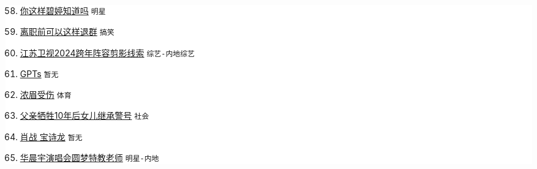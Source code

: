 58. [你这样碧婷知道吗](https://m.weibo.cn/search?containerid=100103type%3D1%26t%3D10%26q%3D%23%E4%BD%A0%E8%BF%99%E6%A0%B7%E7%A2%A7%E5%A9%B7%E7%9F%A5%E9%81%93%E5%90%97%23&stream_entry_id=31&isnewpage=1&extparam=seat%3D1%26c_type%3D31%26stream_entry_id%3D31%26band_rank%3D22%26flag%3D1%26lcate%3D5001%26realpos%3D22%26filter_type%3Drealtimehot%26dgr%3D0%26cate%3D5001%26q%3D%2523%25E4%25BD%25A0%25E8%25BF%2599%25E6%25A0%25B7%25E7%25A2%25A7%25E5%25A9%25B7%25E7%259F%25A5%25E9%2581%2593%25E5%2590%2597%2523%26pos%3D22%26display_time%3D1699330246%26pre_seqid%3D169933024677401622645) `明星` 

59. [离职前可以这样退群](https://m.weibo.cn/search?containerid=100103type%3D1%26t%3D10%26q%3D%23%E7%A6%BB%E8%81%8C%E5%89%8D%E5%8F%AF%E4%BB%A5%E8%BF%99%E6%A0%B7%E9%80%80%E7%BE%A4%23&stream_entry_id=31&isnewpage=1&extparam=seat%3D1%26c_type%3D31%26stream_entry_id%3D31%26band_rank%3D23%26flag%3D1%26lcate%3D5001%26realpos%3D23%26filter_type%3Drealtimehot%26dgr%3D0%26cate%3D5001%26q%3D%2523%25E7%25A6%25BB%25E8%2581%258C%25E5%2589%258D%25E5%258F%25AF%25E4%25BB%25A5%25E8%25BF%2599%25E6%25A0%25B7%25E9%2580%2580%25E7%25BE%25A4%2523%26pos%3D23%26display_time%3D1699330246%26pre_seqid%3D169933024677401622645) `搞笑` 

60. [江苏卫视2024跨年阵容剪影线索](https://m.weibo.cn/search?containerid=100103type%3D1%26t%3D10%26q%3D%23%E6%B1%9F%E8%8B%8F%E5%8D%AB%E8%A7%862024%E8%B7%A8%E5%B9%B4%E9%98%B5%E5%AE%B9%E5%89%AA%E5%BD%B1%E7%BA%BF%E7%B4%A2%23&stream_entry_id=31&isnewpage=1&extparam=seat%3D1%26c_type%3D31%26stream_entry_id%3D31%26band_rank%3D26%26flag%3D1%26lcate%3D5001%26realpos%3D26%26filter_type%3Drealtimehot%26dgr%3D0%26cate%3D5001%26q%3D%2523%25E6%25B1%259F%25E8%258B%258F%25E5%258D%25AB%25E8%25A7%25862024%25E8%25B7%25A8%25E5%25B9%25B4%25E9%2598%25B5%25E5%25AE%25B9%25E5%2589%25AA%25E5%25BD%25B1%25E7%25BA%25BF%25E7%25B4%25A2%2523%26pos%3D26%26display_time%3D1699330246%26pre_seqid%3D169933024677401622645) `综艺-内地综艺` 

61. [GPTs](https://m.weibo.cn/search?containerid=100103type%3D1%26t%3D10%26q%3DGPTs&stream_entry_id=31&isnewpage=1&extparam=seat%3D1%26c_type%3D31%26stream_entry_id%3D31%26band_rank%3D28%26flag%3D1%26lcate%3D5001%26realpos%3D28%26filter_type%3Drealtimehot%26dgr%3D0%26cate%3D5001%26q%3DGPTs%26pos%3D28%26display_time%3D1699330246%26pre_seqid%3D169933024677401622645) `暂无` 

62. [浓眉受伤](https://m.weibo.cn/search?containerid=100103type%3D1%26t%3D10%26q%3D%E6%B5%93%E7%9C%89%E5%8F%97%E4%BC%A4&stream_entry_id=31&isnewpage=1&extparam=seat%3D1%26c_type%3D31%26stream_entry_id%3D31%26band_rank%3D29%26flag%3D1%26lcate%3D5001%26realpos%3D29%26filter_type%3Drealtimehot%26dgr%3D0%26cate%3D5001%26q%3D%25E6%25B5%2593%25E7%259C%2589%25E5%258F%2597%25E4%25BC%25A4%26pos%3D29%26display_time%3D1699330246%26pre_seqid%3D169933024677401622645) `体育` 

63. [父亲牺牲10年后女儿继承警号](https://m.weibo.cn/search?containerid=100103type%3D1%26t%3D10%26q%3D%23%E7%88%B6%E4%BA%B2%E7%89%BA%E7%89%B210%E5%B9%B4%E5%90%8E%E5%A5%B3%E5%84%BF%E7%BB%A7%E6%89%BF%E8%AD%A6%E5%8F%B7%23&stream_entry_id=31&isnewpage=1&extparam=seat%3D1%26c_type%3D31%26stream_entry_id%3D31%26band_rank%3D30%26flag%3D32768%26lcate%3D5001%26realpos%3D30%26filter_type%3Drealtimehot%26dgr%3D0%26cate%3D5001%26q%3D%2523%25E7%2588%25B6%25E4%25BA%25B2%25E7%2589%25BA%25E7%2589%25B210%25E5%25B9%25B4%25E5%2590%258E%25E5%25A5%25B3%25E5%2584%25BF%25E7%25BB%25A7%25E6%2589%25BF%25E8%25AD%25A6%25E5%258F%25B7%2523%26pos%3D30%26display_time%3D1699330246%26pre_seqid%3D169933024677401622645) `社会` 

64. [肖战 宝诗龙](https://m.weibo.cn/search?containerid=100103type%3D1%26t%3D10%26q%3D%E8%82%96%E6%88%98+%E5%AE%9D%E8%AF%97%E9%BE%99&stream_entry_id=31&isnewpage=1&extparam=seat%3D1%26c_type%3D31%26stream_entry_id%3D31%26band_rank%3D31%26flag%3D0%26lcate%3D5001%26realpos%3D31%26filter_type%3Drealtimehot%26dgr%3D0%26cate%3D5001%26q%3D%25E8%2582%2596%25E6%2588%2598%2520%25E5%25AE%259D%25E8%25AF%2597%25E9%25BE%2599%26pos%3D31%26display_time%3D1699330246%26pre_seqid%3D169933024677401622645) `暂无` 

65. [华晨宇演唱会圆梦特教老师](https://m.weibo.cn/search?containerid=100103type%3D1%26t%3D10%26q%3D%23%E5%8D%8E%E6%99%A8%E5%AE%87%E6%BC%94%E5%94%B1%E4%BC%9A%E5%9C%86%E6%A2%A6%E7%89%B9%E6%95%99%E8%80%81%E5%B8%88%23&stream_entry_id=31&isnewpage=1&extparam=seat%3D1%26c_type%3D31%26stream_entry_id%3D31%26band_rank%3D34%26flag%3D1%26lcate%3D5001%26realpos%3D34%26filter_type%3Drealtimehot%26dgr%3D0%26cate%3D5001%26q%3D%2523%25E5%258D%258E%25E6%2599%25A8%25E5%25AE%2587%25E6%25BC%2594%25E5%2594%25B1%25E4%25BC%259A%25E5%259C%2586%25E6%25A2%25A6%25E7%2589%25B9%25E6%2595%2599%25E8%2580%2581%25E5%25B8%2588%2523%26pos%3D34%26display_time%3D1699330246%26pre_seqid%3D169933024677401622645) `明星-内地` 
